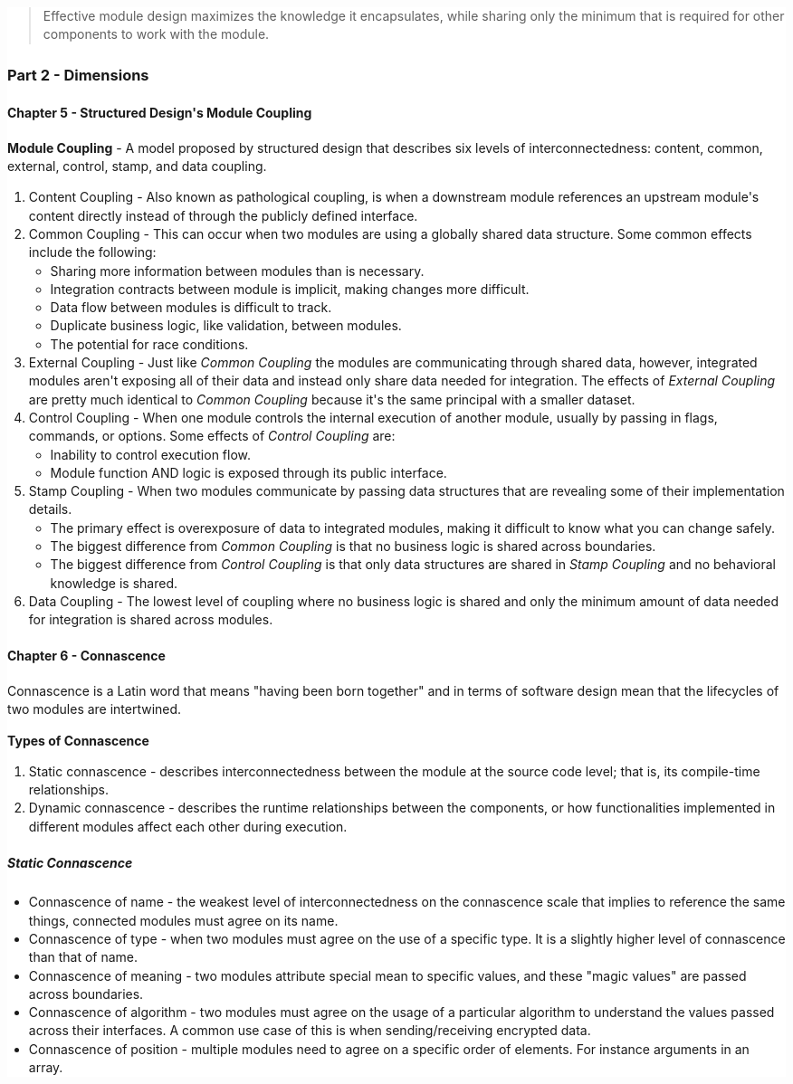 > Effective module design maximizes the knowledge it encapsulates, while sharing only the minimum that is required for other components to work with the module.

### Part 2 - Dimensions

#### Chapter 5 - Structured Design's Module Coupling

**Module Coupling** - A model proposed by structured design that describes six levels of interconnectedness: content, common, external, control, stamp, and data coupling.
1. Content Coupling - Also known as pathological coupling, is when a downstream module references an upstream module's content directly instead of through the publicly defined interface.
2. Common Coupling - This can occur when two modules are using a globally shared data structure.  Some common effects include the following:
    - Sharing more information between modules than is necessary.
    - Integration contracts between module is implicit, making changes more difficult.
    - Data flow between modules is difficult to track.
    - Duplicate business logic, like validation, between modules.
    - The potential for race conditions.
3. External Coupling - Just like _Common Coupling_ the modules are communicating through shared data, however, integrated modules aren't exposing all of their data and instead only share data needed for integration.  The effects of _External Coupling_ are pretty much identical to _Common Coupling_ because it's the same principal with a smaller dataset.
4. Control Coupling - When one module controls the internal execution of another module, usually by passing in flags, commands, or options.  Some effects of _Control Coupling_ are:
    - Inability to control execution flow.
    - Module function AND logic is exposed through its public interface.
5. Stamp Coupling - When two modules communicate by passing data structures that are revealing some of their implementation details.
    - The primary effect is overexposure of data to integrated modules,  making it difficult to know what you can change safely.
    - The biggest difference from _Common Coupling_ is that no business logic is shared across boundaries.
    - The biggest difference from _Control Coupling_ is that only data structures are shared in _Stamp Coupling_ and no behavioral knowledge is shared.
6. Data Coupling - The lowest level of coupling where no business logic is shared and only the minimum amount of data needed for integration is shared across modules.

#### Chapter 6 - Connascence

Connascence is a Latin word that means "having been born together" and in terms of software design mean that the lifecycles of two modules are intertwined.

**Types of Connascence**
1. Static connascence - describes interconnectedness between the module at the source code level; that is, its compile-time relationships.
2. Dynamic connascence - describes the runtime relationships between the components, or how functionalities implemented in different modules affect each other during execution.

##### Static Connascence
- Connascence of name - the weakest level of interconnectedness on the connascence scale that implies to reference the same things, connected modules must agree on its name.
- Connascence of type - when two modules must agree on the use of a specific type.  It is a slightly higher level of connascence than that of name.
- Connascence of meaning - two modules attribute special mean to specific values, and these "magic values" are passed across boundaries.
- Connascence of algorithm - two modules must agree on the usage of a particular algorithm to understand the values passed across their interfaces.  A common use case of this is when sending/receiving encrypted data.
- Connascence of position - multiple modules need to agree on a specific order of elements.  For instance arguments in an array.
